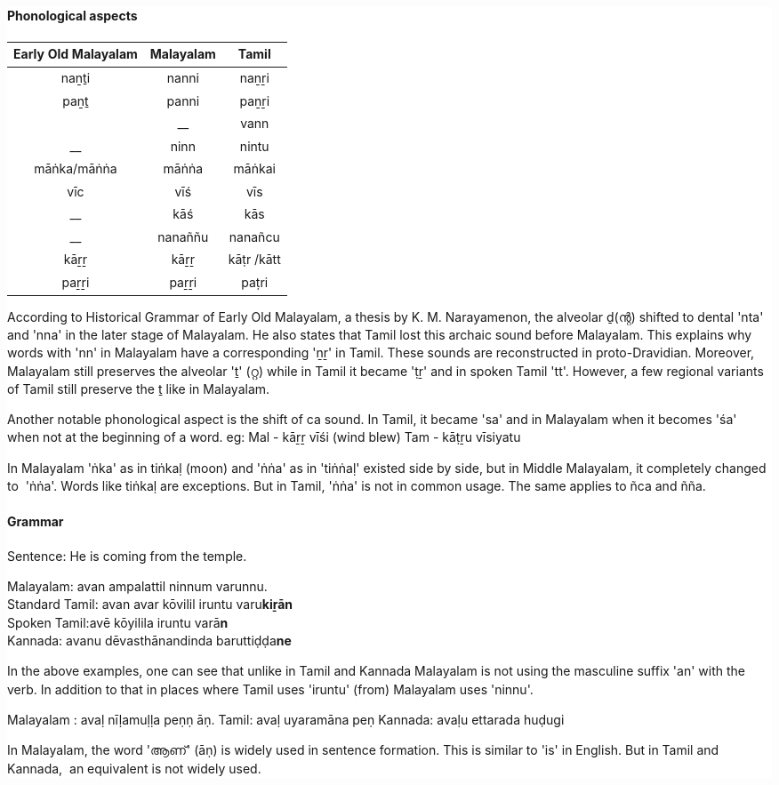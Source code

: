 #### Phonological aspects


| Early Old Malayalam | Malayalam | Tamil |
| :--------: | :-------: | :----: |
|naṉṯi | nanni | naṉṟi|
|paṉṯ |panni | paṉṟi |
‌| __ |vann | vantu|
| __ |ninn |nintu|
|māṅka/māṅṅa|māṅṅa |māṅkai|
|vīc |vīś | vīs |
|__ |kāś | kās |
| __ |nanaññu| nanañcu |
 kāṟṟ |kāṟṟ | kāṭr /kātt |
|paṟṟi|paṟṟi|paṭri|

According to Historical Grammar of Early Old Malayalam, a thesis by K. M. Narayamenon, the alveolar ḏ(ന്റ) shifted to dental 'nta' and 'nna' in the later stage of Malayalam. He also states that Tamil lost this archaic sound before Malayalam. This explains why words with 'nn' in Malayalam have a corresponding 'ṉṟ' in Tamil. These sounds are reconstructed in proto-Dravidian. Moreover, Malayalam still preserves the alveolar 'ṯ' (റ്റ) while in Tamil it became 'ṭṟ' and in spoken Tamil 'tt'. However, a few regional variants of Tamil still preserve the ṯ like in Malayalam.

Another notable phonological aspect is the shift of ca sound. In Tamil, it became 'sa' and in Malayalam when it becomes 'śa' when not at the beginning of a word.
eg: Mal - kāṟṟ vīśi (wind blew) Tam - kāṭṟu vīsiyatu

In Malayalam 'ṅka' as in tiṅkaḷ (moon) and 'ṅṅa' as in 'tiṅṅaḷ' existed side by side, but in Middle Malayalam, it completely changed to  'ṅṅa'. Words like tiṅkaḷ are exceptions. But in Tamil, 'ṅṅa' is not in common usage. The same applies to ñca and ñña.

#### Grammar

Sentence: He is coming from the temple. 

Malayalam: avan ampalattil ninnum varunnu. <br>
Standard Tamil: avan avar kōvilil iruntu varu**kiṟān**<br>
Spoken Tamil:avē kōyilila iruntu varā**n**<br>
Kannada: avanu dēvasthānandinda baruttiḍḍa**ne**<br>

In the above examples, one can see that unlike in Tamil and Kannada Malayalam is not using the masculine suffix 'an' with the verb. In addition to that in places where Tamil uses 'iruntu' (from) Malayalam uses 'ninnu'.

Malayalam : avaḷ nīḷamuḷḷa peṇṇ āṇ.
Tamil:  avaḷ uyaramāna peṇ
Kannada: avaḷu ettarada huḍugi

In Malayalam, the word 'ആണ്' (āṇ) is widely used in sentence formation. This is similar to 'is' in English. But in Tamil and Kannada,  an equivalent is not widely used.
